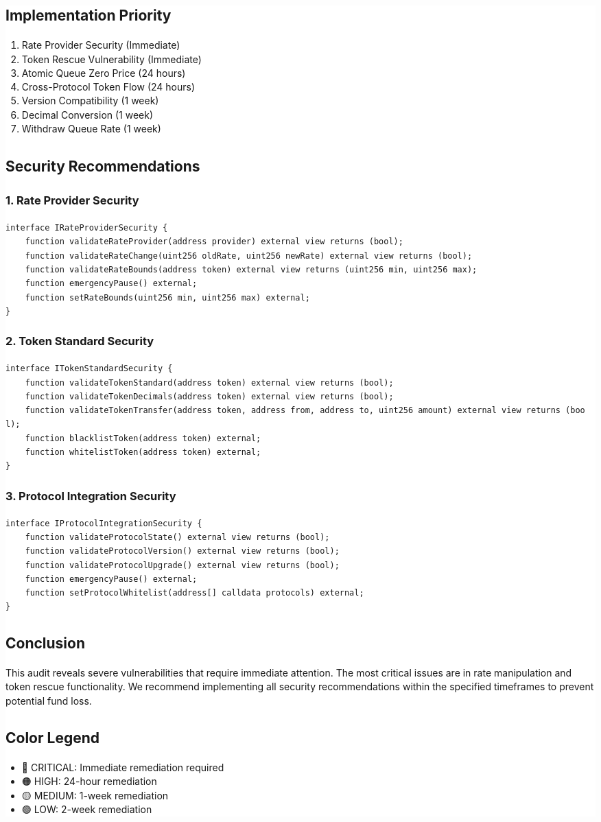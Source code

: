 ## Implementation Priority
1. Rate Provider Security (Immediate)
2. Token Rescue Vulnerability (Immediate)
3. Atomic Queue Zero Price (24 hours)
4. Cross-Protocol Token Flow (24 hours)
5. Version Compatibility (1 week)
6. Decimal Conversion (1 week)
7. Withdraw Queue Rate (1 week)

## Security Recommendations

### 1. Rate Provider Security
```solidity
interface IRateProviderSecurity {
    function validateRateProvider(address provider) external view returns (bool);
    function validateRateChange(uint256 oldRate, uint256 newRate) external view returns (bool);
    function validateRateBounds(address token) external view returns (uint256 min, uint256 max);
    function emergencyPause() external;
    function setRateBounds(uint256 min, uint256 max) external;
}
```

### 2. Token Standard Security
```solidity
interface ITokenStandardSecurity {
    function validateTokenStandard(address token) external view returns (bool);
    function validateTokenDecimals(address token) external view returns (bool);
    function validateTokenTransfer(address token, address from, address to, uint256 amount) external view returns (bool);
    function blacklistToken(address token) external;
    function whitelistToken(address token) external;
}
```

### 3. Protocol Integration Security
```solidity
interface IProtocolIntegrationSecurity {
    function validateProtocolState() external view returns (bool);
    function validateProtocolVersion() external view returns (bool);
    function validateProtocolUpgrade() external view returns (bool);
    function emergencyPause() external;
    function setProtocolWhitelist(address[] calldata protocols) external;
}
```

## Conclusion
This audit reveals severe vulnerabilities that require immediate attention. The most critical issues are in rate manipulation and token rescue functionality. We recommend implementing all security recommendations within the specified timeframes to prevent potential fund loss.

## Color Legend
- 🔴 CRITICAL: Immediate remediation required
- 🟠 HIGH: 24-hour remediation
- 🟡 MEDIUM: 1-week remediation
- 🟢 LOW: 2-week remediation 